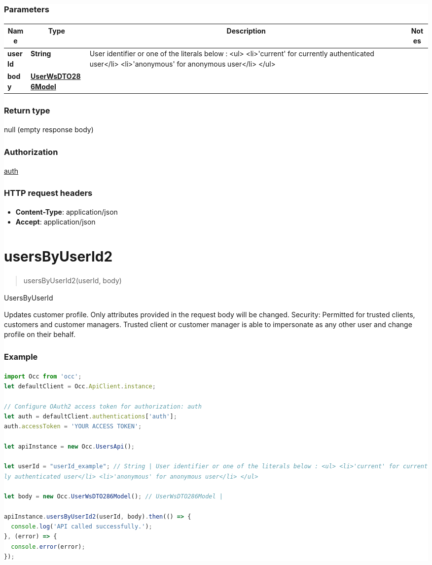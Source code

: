 ### Parameters

Name | Type | Description  | Notes
------------- | ------------- | ------------- | -------------
 **userId** | **String**| User identifier or one of the literals below : &lt;ul&gt; &lt;li&gt;&#39;current&#39; for currently authenticated user&lt;/li&gt; &lt;li&gt;&#39;anonymous&#39; for anonymous user&lt;/li&gt; &lt;/ul&gt; | 
 **body** | [**UserWsDTO286Model**](UserWsDTO286Model.md)|  | 

### Return type

null (empty response body)

### Authorization

[auth](../README.md#auth)

### HTTP request headers

 - **Content-Type**: application/json
 - **Accept**: application/json

<a name="usersByUserId2"></a>
# **usersByUserId2**
> usersByUserId2(userId, body)

UsersByUserId

Updates customer profile. Only attributes provided in the request body will be changed.  Security: Permitted for trusted clients, customers and customer managers. Trusted client or customer manager is able to impersonate as any other user and change profile on their behalf. 

### Example
```javascript
import Occ from 'occ';
let defaultClient = Occ.ApiClient.instance;

// Configure OAuth2 access token for authorization: auth
let auth = defaultClient.authentications['auth'];
auth.accessToken = 'YOUR ACCESS TOKEN';

let apiInstance = new Occ.UsersApi();

let userId = "userId_example"; // String | User identifier or one of the literals below : <ul> <li>'current' for currently authenticated user</li> <li>'anonymous' for anonymous user</li> </ul>

let body = new Occ.UserWsDTO286Model(); // UserWsDTO286Model | 

apiInstance.usersByUserId2(userId, body).then(() => {
  console.log('API called successfully.');
}, (error) => {
  console.error(error);
});

```
